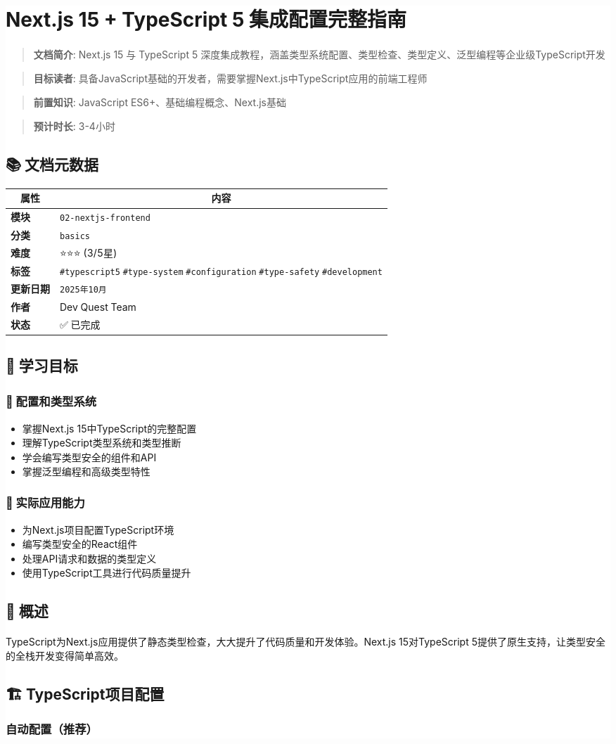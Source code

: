 # Next.js 15 + TypeScript 5 集成配置完整指南

> **文档简介**: Next.js 15 与 TypeScript 5 深度集成教程，涵盖类型系统配置、类型检查、类型定义、泛型编程等企业级TypeScript开发

> **目标读者**: 具备JavaScript基础的开发者，需要掌握Next.js中TypeScript应用的前端工程师

> **前置知识**: JavaScript ES6+、基础编程概念、Next.js基础

> **预计时长**: 3-4小时

## 📚 文档元数据

| 属性 | 内容 |
|------|------|
| **模块** | `02-nextjs-frontend` |
| **分类** | `basics` |
| **难度** | ⭐⭐⭐ (3/5星) |
| **标签** | `#typescript5` `#type-system` `#configuration` `#type-safety` `#development` |
| **更新日期** | `2025年10月` |
| **作者** | Dev Quest Team |
| **状态** | ✅ 已完成 |

## 🎯 学习目标

### 🔧 配置和类型系统
- 掌握Next.js 15中TypeScript的完整配置
- 理解TypeScript类型系统和类型推断
- 学会编写类型安全的组件和API
- 掌握泛型编程和高级类型特性

### 🚀 实际应用能力
- 为Next.js项目配置TypeScript环境
- 编写类型安全的React组件
- 处理API请求和数据的类型定义
- 使用TypeScript工具进行代码质量提升

## 📖 概述

TypeScript为Next.js应用提供了静态类型检查，大大提升了代码质量和开发体验。Next.js 15对TypeScript 5提供了原生支持，让类型安全的全栈开发变得简单高效。

## 🏗️ TypeScript项目配置

### 自动配置（推荐）
